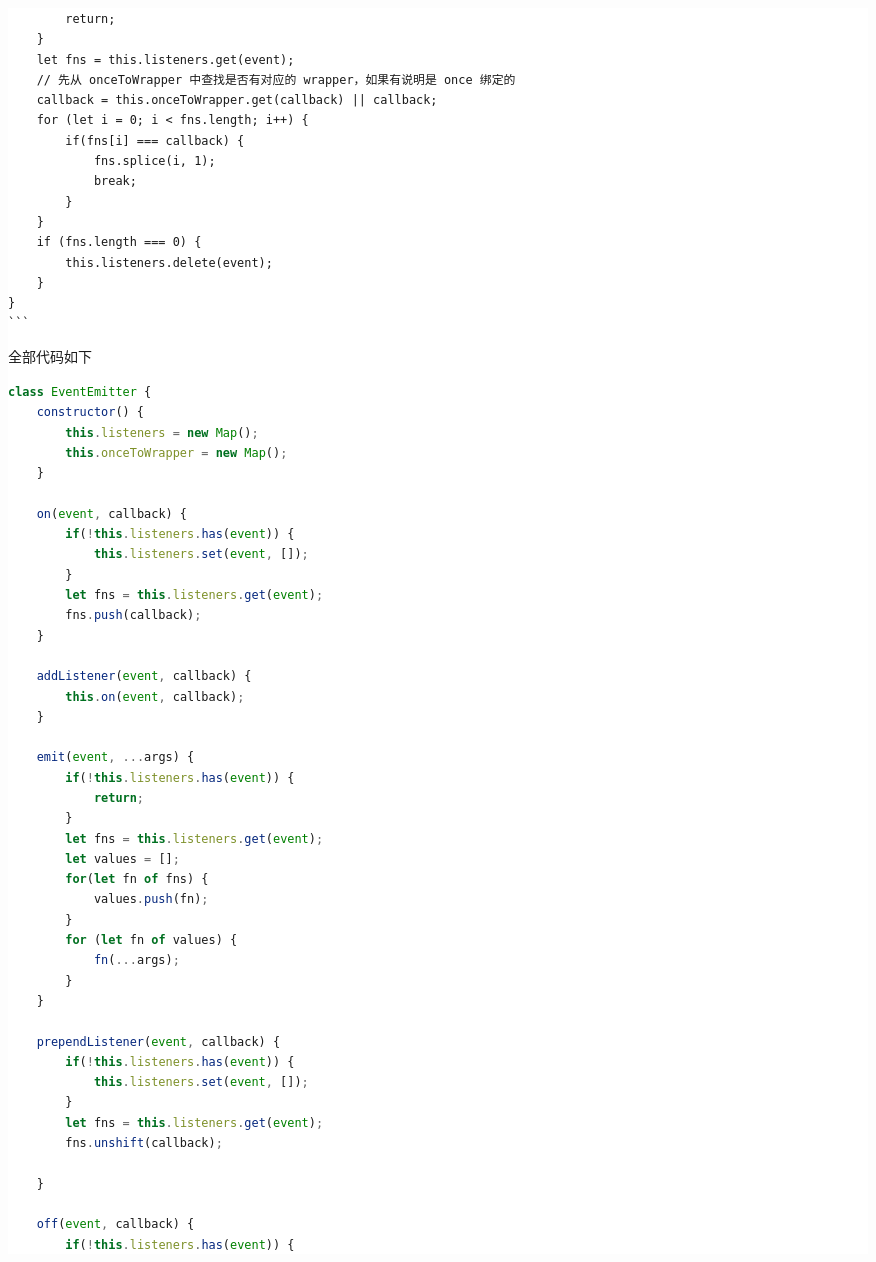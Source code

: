 ```` tip
        return;
    }
    let fns = this.listeners.get(event);
    // 先从 onceToWrapper 中查找是否有对应的 wrapper，如果有说明是 once 绑定的
    callback = this.onceToWrapper.get(callback) || callback;
    for (let i = 0; i < fns.length; i++) {
        if(fns[i] === callback) {
            fns.splice(i, 1);
            break;
        }
    }
    if (fns.length === 0) {
        this.listeners.delete(event);
    }
}
```
````

全部代码如下

```javascript
class EventEmitter {
    constructor() {
        this.listeners = new Map();
        this.onceToWrapper = new Map();
    }

    on(event, callback) {
        if(!this.listeners.has(event)) {
            this.listeners.set(event, []);
        }
        let fns = this.listeners.get(event);
        fns.push(callback);
    }

    addListener(event, callback) {
        this.on(event, callback);
    }

    emit(event, ...args) {
        if(!this.listeners.has(event)) {
            return;
        }
        let fns = this.listeners.get(event);
        let values = [];
        for(let fn of fns) {
            values.push(fn);
        }
        for (let fn of values) {
            fn(...args);
        }
    }

    prependListener(event, callback) {
        if(!this.listeners.has(event)) {
            this.listeners.set(event, []);
        }
        let fns = this.listeners.get(event);
        fns.unshift(callback);
        
    }

    off(event, callback) {
        if(!this.listeners.has(event)) {
```
